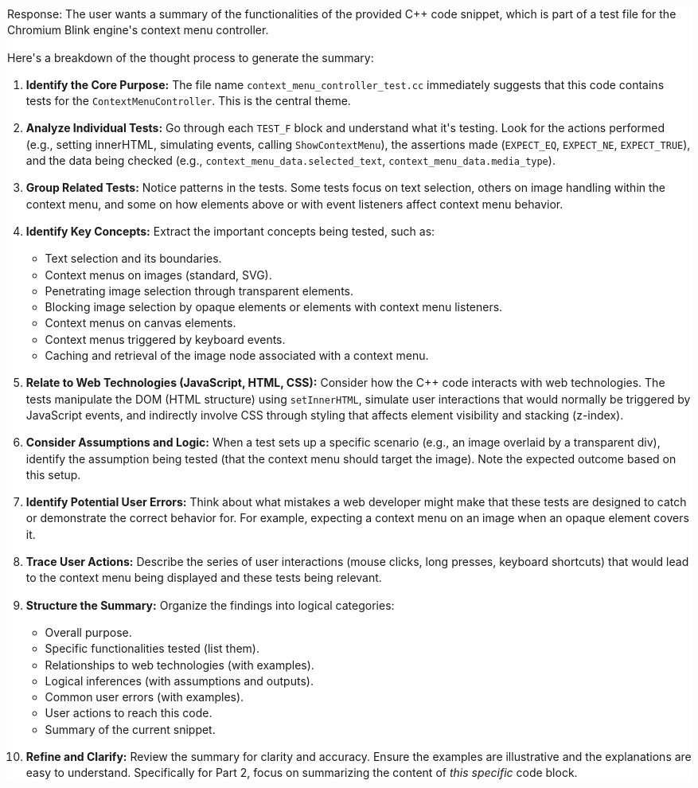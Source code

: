 Response:
The user wants a summary of the functionalities of the provided C++ code snippet, which is part of a test file for the Chromium Blink engine's context menu controller.

Here's a breakdown of the thought process to generate the summary:

1. **Identify the Core Purpose:** The file name `context_menu_controller_test.cc` immediately suggests that this code contains tests for the `ContextMenuController`. This is the central theme.

2. **Analyze Individual Tests:** Go through each `TEST_F` block and understand what it's testing. Look for the actions performed (e.g., setting innerHTML, simulating events, calling `ShowContextMenu`), the assertions made (`EXPECT_EQ`, `EXPECT_NE`, `EXPECT_TRUE`), and the data being checked (e.g., `context_menu_data.selected_text`, `context_menu_data.media_type`).

3. **Group Related Tests:**  Notice patterns in the tests. Some tests focus on text selection, others on image handling within the context menu, and some on how elements above or with event listeners affect context menu behavior.

4. **Identify Key Concepts:** Extract the important concepts being tested, such as:
    * Text selection and its boundaries.
    * Context menus on images (standard, SVG).
    * Penetrating image selection through transparent elements.
    * Blocking image selection by opaque elements or elements with context menu listeners.
    * Context menus on canvas elements.
    * Context menus triggered by keyboard events.
    * Caching and retrieval of the image node associated with a context menu.

5. **Relate to Web Technologies (JavaScript, HTML, CSS):** Consider how the C++ code interacts with web technologies. The tests manipulate the DOM (HTML structure) using `setInnerHTML`, simulate user interactions that would normally be triggered by JavaScript events, and indirectly involve CSS through styling that affects element visibility and stacking (z-index).

6. **Consider Assumptions and Logic:** When a test sets up a specific scenario (e.g., an image overlaid by a transparent div), identify the assumption being tested (that the context menu should target the image). Note the expected outcome based on this setup.

7. **Identify Potential User Errors:** Think about what mistakes a web developer might make that these tests are designed to catch or demonstrate the correct behavior for. For example, expecting a context menu on an image when an opaque element covers it.

8. **Trace User Actions:**  Describe the series of user interactions (mouse clicks, long presses, keyboard shortcuts) that would lead to the context menu being displayed and these tests being relevant.

9. **Structure the Summary:** Organize the findings into logical categories:
    * Overall purpose.
    * Specific functionalities tested (list them).
    * Relationships to web technologies (with examples).
    * Logical inferences (with assumptions and outputs).
    * Common user errors (with examples).
    * User actions to reach this code.
    * Summary of the current snippet.

10. **Refine and Clarify:** Review the summary for clarity and accuracy. Ensure the examples are illustrative and the explanations are easy to understand. Specifically for Part 2, focus on summarizing the content of *this specific* code block.
